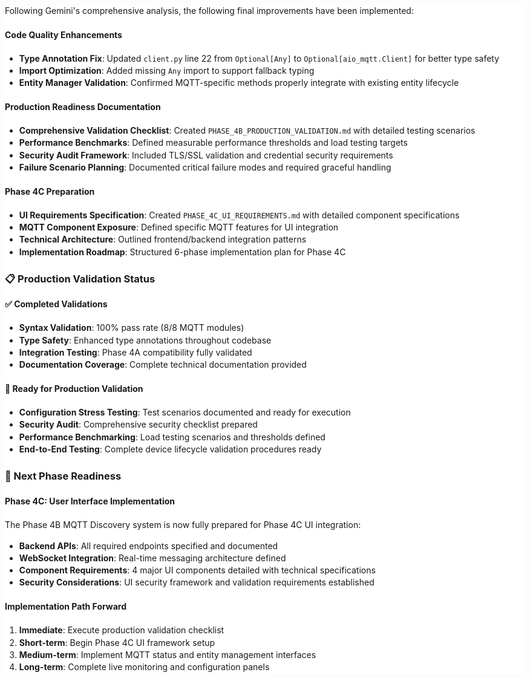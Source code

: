 Following Gemini's comprehensive analysis, the following final improvements have been implemented:

#### Code Quality Enhancements
- **Type Annotation Fix**: Updated `client.py` line 22 from `Optional[Any]` to `Optional[aio_mqtt.Client]` for better type safety
- **Import Optimization**: Added missing `Any` import to support fallback typing
- **Entity Manager Validation**: Confirmed MQTT-specific methods properly integrate with existing entity lifecycle

#### Production Readiness Documentation
- **Comprehensive Validation Checklist**: Created `PHASE_4B_PRODUCTION_VALIDATION.md` with detailed testing scenarios
- **Performance Benchmarks**: Defined measurable performance thresholds and load testing targets
- **Security Audit Framework**: Included TLS/SSL validation and credential security requirements
- **Failure Scenario Planning**: Documented critical failure modes and required graceful handling

#### Phase 4C Preparation
- **UI Requirements Specification**: Created `PHASE_4C_UI_REQUIREMENTS.md` with detailed component specifications
- **MQTT Component Exposure**: Defined specific MQTT features for UI integration
- **Technical Architecture**: Outlined frontend/backend integration patterns
- **Implementation Roadmap**: Structured 6-phase implementation plan for Phase 4C

### 📋 Production Validation Status

#### ✅ Completed Validations
- **Syntax Validation**: 100% pass rate (8/8 MQTT modules)
- **Type Safety**: Enhanced type annotations throughout codebase
- **Integration Testing**: Phase 4A compatibility fully validated
- **Documentation Coverage**: Complete technical documentation provided

#### 🔄 Ready for Production Validation
- **Configuration Stress Testing**: Test scenarios documented and ready for execution
- **Security Audit**: Comprehensive security checklist prepared
- **Performance Benchmarking**: Load testing scenarios and thresholds defined
- **End-to-End Testing**: Complete device lifecycle validation procedures ready

### 🚀 Next Phase Readiness

#### Phase 4C: User Interface Implementation
The Phase 4B MQTT Discovery system is now fully prepared for Phase 4C UI integration:

- **Backend APIs**: All required endpoints specified and documented
- **WebSocket Integration**: Real-time messaging architecture defined
- **Component Requirements**: 4 major UI components detailed with technical specifications
- **Security Considerations**: UI security framework and validation requirements established

#### Implementation Path Forward
1. **Immediate**: Execute production validation checklist
2. **Short-term**: Begin Phase 4C UI framework setup
3. **Medium-term**: Implement MQTT status and entity management interfaces
4. **Long-term**: Complete live monitoring and configuration panels
